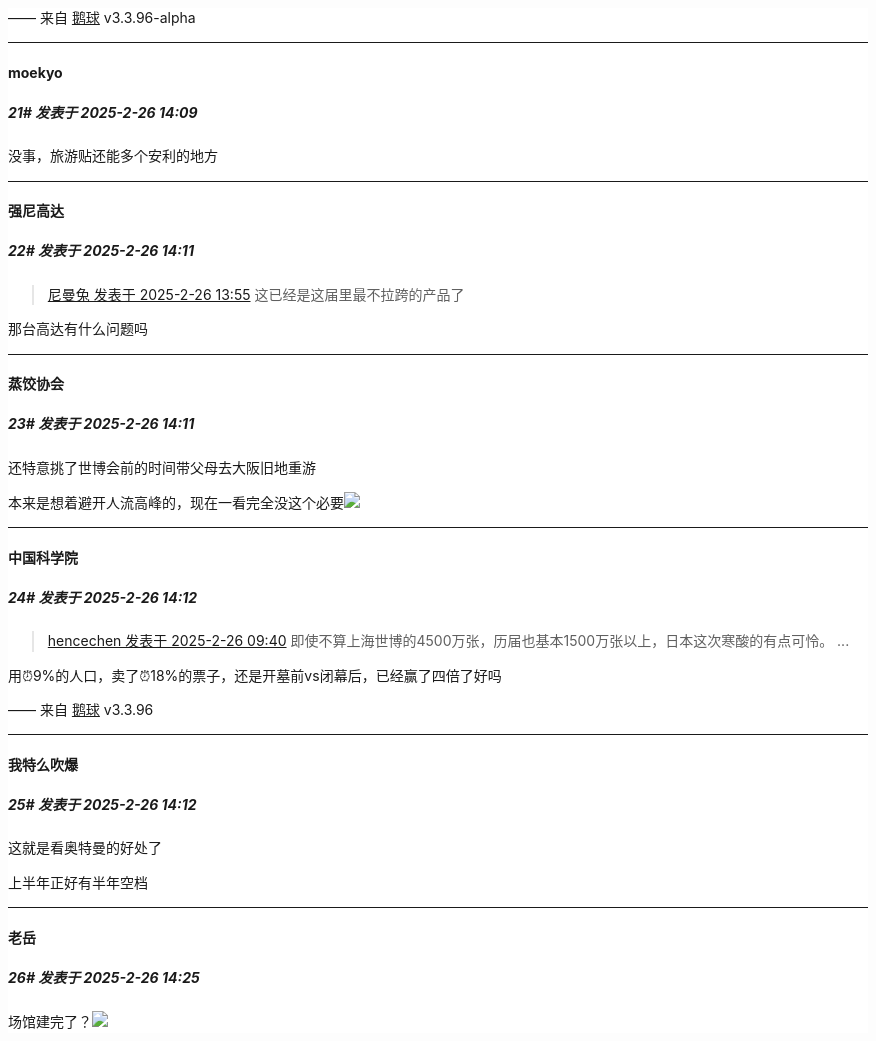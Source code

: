 —— 来自 [鹅球](https://www.pgyer.com/xfPejhuq) v3.3.96-alpha

*****

####  moekyo  
##### 21#       发表于 2025-2-26 14:09

没事，旅游贴还能多个安利的地方

*****

####  强尼高达  
##### 22#       发表于 2025-2-26 14:11

<blockquote><a href="httphttps://bbs.saraba1st.com/2b/forum.php?mod=redirect&amp;goto=findpost&amp;pid=67522338&amp;ptid=2247453" target="_blank">尼曼兔 发表于 2025-2-26 13:55</a>
这已经是这届里最不拉跨的产品了</blockquote>
那台高达有什么问题吗

*****

####  蒸饺协会  
##### 23#       发表于 2025-2-26 14:11

还特意挑了世博会前的时间带父母去大阪旧地重游

本来是想着避开人流高峰的，现在一看完全没这个必要<img src="https://static.saraba1st.com/image/smiley/face2017/048.png" referrerpolicy="no-referrer">

*****

####  中国科学院  
##### 24#       发表于 2025-2-26 14:12

<blockquote><a href="httphttps://bbs.saraba1st.com/2b/forum.php?mod=redirect&amp;goto=findpost&amp;pid=67519807&amp;ptid=2247453" target="_blank">hencechen 发表于 2025-2-26 09:40</a>
即使不算上海世博的4500万张，历届也基本1500万张以上，日本这次寒酸的有点可怜。 ...</blockquote>
用⏰9%的人口，卖了⏰18%的票子，还是开墓前vs闭幕后，已经赢了四倍了好吗

—— 来自 [鹅球](https://www.pgyer.com/GcUxKd4w) v3.3.96

*****

####  我特么吹爆  
##### 25#       发表于 2025-2-26 14:12

这就是看奥特曼的好处了

上半年正好有半年空档

*****

####  老岳  
##### 26#       发表于 2025-2-26 14:25

场馆建完了？<img src="https://static.saraba1st.com/image/smiley/face2017/048.png" referrerpolicy="no-referrer">
